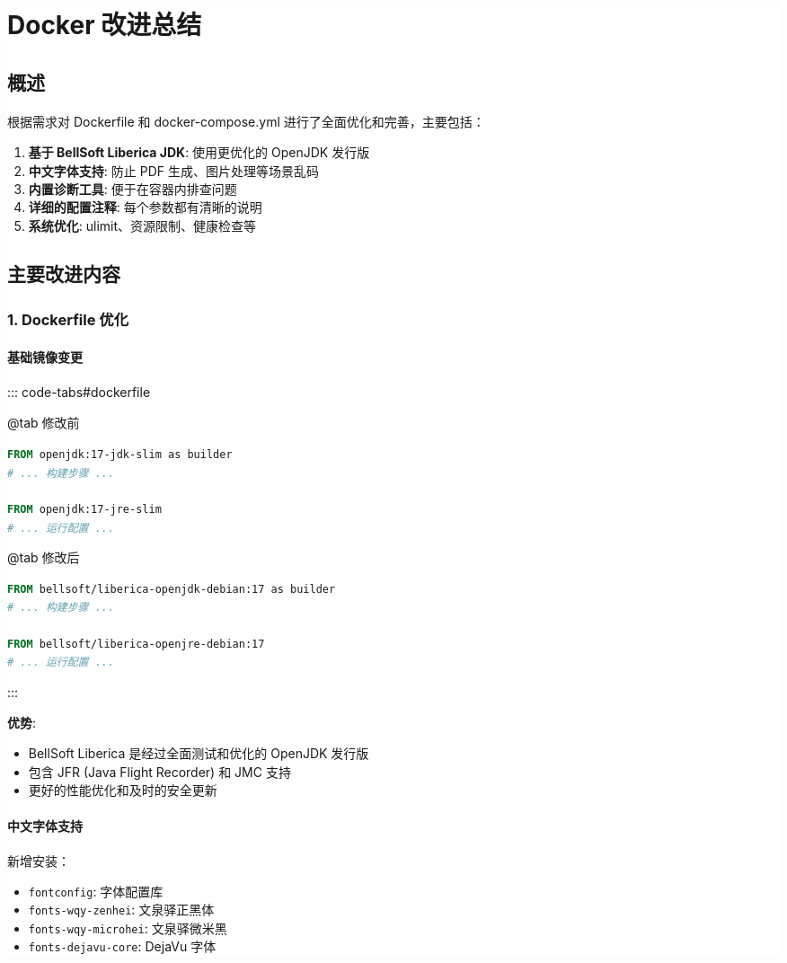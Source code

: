 # Docker 改进总结

## 概述

根据需求对 Dockerfile 和 docker-compose.yml 进行了全面优化和完善，主要包括：

1. **基于 BellSoft Liberica JDK**: 使用更优化的 OpenJDK 发行版
2. **中文字体支持**: 防止 PDF 生成、图片处理等场景乱码
3. **内置诊断工具**: 便于在容器内排查问题
4. **详细的配置注释**: 每个参数都有清晰的说明
5. **系统优化**: ulimit、资源限制、健康检查等

## 主要改进内容

### 1. Dockerfile 优化

#### 基础镜像变更

::: code-tabs#dockerfile

@tab 修改前

```dockerfile
FROM openjdk:17-jdk-slim as builder
# ... 构建步骤 ...

FROM openjdk:17-jre-slim
# ... 运行配置 ...
```

@tab 修改后

```dockerfile
FROM bellsoft/liberica-openjdk-debian:17 as builder
# ... 构建步骤 ...

FROM bellsoft/liberica-openjre-debian:17
# ... 运行配置 ...
```

:::

**优势**:
- BellSoft Liberica 是经过全面测试和优化的 OpenJDK 发行版
- 包含 JFR (Java Flight Recorder) 和 JMC 支持
- 更好的性能优化和及时的安全更新

#### 中文字体支持
新增安装：
- `fontconfig`: 字体配置库
- `fonts-wqy-zenhei`: 文泉驿正黑体
- `fonts-wqy-microhei`: 文泉驿微米黑
- `fonts-dejavu-core`: DejaVu 字体
